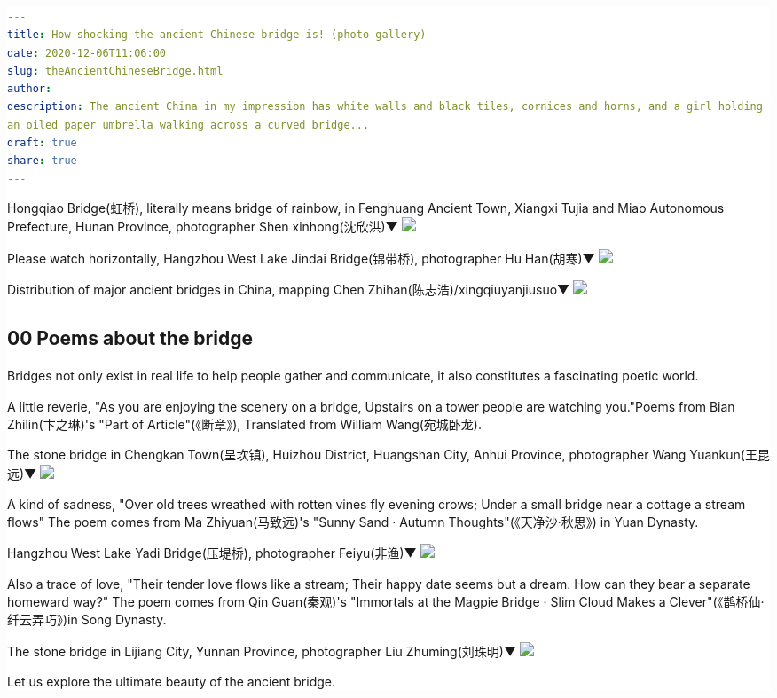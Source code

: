 ```yaml
---
title: How shocking the ancient Chinese bridge is! (photo gallery)
date: 2020-12-06T11:06:00
slug: theAncientChineseBridge.html
author: 
description: The ancient China in my impression has white walls and black tiles, cornices and horns, and a girl holding an oiled paper umbrella walking across a curved bridge...
draft: true
share: true
---
```


Hongqiao Bridge(虹桥), literally means bridge of rainbow, in Fenghuang Ancient Town, Xiangxi Tujia and Miao Autonomous Prefecture, Hunan Province, photographer Shen xinhong(沈欣洪)▼
![](/images/2020/bridge/1.jpeg "")


Please watch horizontally, Hangzhou West Lake Jindai Bridge(锦带桥), photographer Hu Han(胡寒)▼
![](/images/2020/bridge/2.jpeg "")


Distribution of major ancient bridges in China, mapping Chen Zhihan(陈志浩)/xingqiuyanjiusuo▼
![](/images/2020/bridge/3.png "")

## 00 Poems about the bridge
Bridges not only exist in real life to help people gather and communicate, it also constitutes a fascinating poetic world.

A little reverie, "As you are enjoying the scenery on a bridge, Upstairs on a tower people are watching you."Poems from Bian Zhilin(卞之琳)'s "Part of Article"(《断章》), Translated from William Wang(宛城卧龙). 

The stone bridge in Chengkan Town(呈坎镇), Huizhou District, Huangshan City, Anhui Province, photographer Wang Yuankun(王昆远)▼
![](/images/2020/bridge/4.jpeg "")


A kind of sadness, "Over old trees wreathed with rotten vines fly evening crows; Under a small bridge near a cottage a stream flows" The poem comes from Ma Zhiyuan(马致远)'s "Sunny Sand · Autumn Thoughts"(《天净沙·秋思》) in Yuan Dynasty. 

Hangzhou West Lake Yadi Bridge(压堤桥), photographer Feiyu(非渔)▼
![](/images/2020/bridge/5.jpeg "")


Also a trace of love, "Their tender love flows like a stream; Their happy date seems but a dream. How can they bear a separate homeward way?" The poem comes from Qin Guan(秦观)'s "Immortals at the Magpie Bridge · Slim Cloud Makes a Clever"(《鹊桥仙·纤云弄巧》)in Song Dynasty. 

The stone bridge in Lijiang City, Yunnan Province, photographer Liu Zhuming(刘珠明)▼
![](/images/2020/bridge/6.jpeg "")

Let us explore the ultimate beauty of the ancient bridge.
